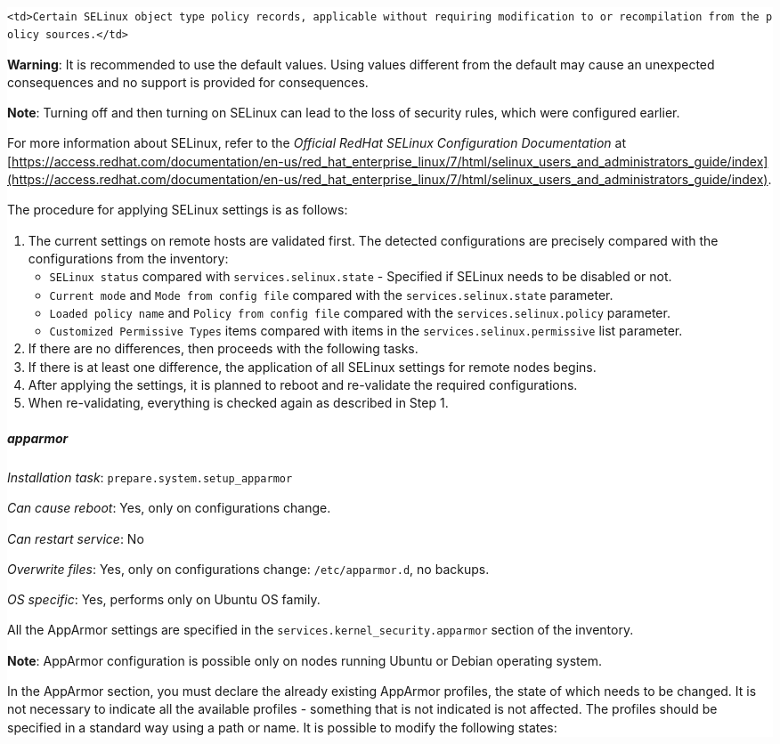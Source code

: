     <td>Certain SELinux object type policy records, applicable without requiring modification to or recompilation from the policy sources.</td>
  </tr>
</table>

**Warning**: It is recommended to use the default values. Using values different from the default may cause an unexpected consequences and no support is provided for consequences.

**Note**: Turning off and then turning on SELinux can lead to the loss of security rules, which were configured earlier.

For more information about SELinux, refer to the _Official RedHat SELinux Configuration Documentation_ at [https://access.redhat.com/documentation/en-us/red_hat_enterprise_linux/7/html/selinux_users_and_administrators_guide/index](https://access.redhat.com/documentation/en-us/red_hat_enterprise_linux/7/html/selinux_users_and_administrators_guide/index).

The procedure for applying SELinux settings is as follows:

1. The current settings on remote hosts are validated first. The detected configurations are precisely compared with the configurations from the inventory:
   - `SELinux status` compared with `services.selinux.state` - Specified if SELinux needs to be disabled or not.
   - `Current mode` and `Mode from config file` compared with the `services.selinux.state` parameter.
   - `Loaded policy name` and `Policy from config file` compared with the `services.selinux.policy` parameter.
   - `Customized Permissive Types` items compared with items in the `services.selinux.permissive` list parameter.
2. If there are no differences, then proceeds with the following tasks.
3. If there is at least one difference, the application of all SELinux settings for remote nodes begins.
4. After applying the settings, it is planned to reboot and re-validate the required configurations.
5. When re-validating, everything is checked again as described in Step 1.

##### apparmor

_Installation task_: `prepare.system.setup_apparmor`

_Can cause reboot_: Yes, only on configurations change.

_Can restart service_: No

_Overwrite files_: Yes, only on configurations change: `/etc/apparmor.d`, no backups.

_OS specific_: Yes, performs only on Ubuntu OS family.

All the AppArmor settings are specified in the `services.kernel_security.apparmor` section of the inventory.

**Note**: AppArmor configuration is possible only on nodes running Ubuntu or Debian operating system.

In the AppArmor section, you must declare the already existing AppArmor profiles, the state of which needs to be changed. It is not necessary to indicate all the available profiles - something that is not indicated is not affected.
The profiles should be specified in a standard way using a path or name. It is possible to modify the following states:

